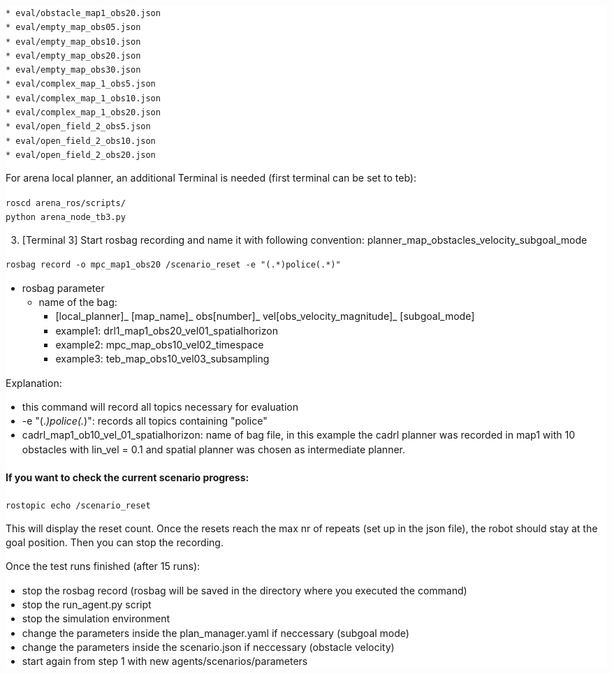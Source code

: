    * eval/obstacle_map1_obs20.json
    * eval/empty_map_obs05.json
    * eval/empty_map_obs10.json
    * eval/empty_map_obs20.json
    * eval/empty_map_obs30.json
    * eval/complex_map_1_obs5.json
    * eval/complex_map_1_obs10.json
    * eval/complex_map_1_obs20.json
    * eval/open_field_2_obs5.json
    * eval/open_field_2_obs10.json
    * eval/open_field_2_obs20.json

For arena local planner, an additional Terminal is needed (first terminal can be set to teb):
```
roscd arena_ros/scripts/
python arena_node_tb3.py
```

3. [Terminal 3] Start rosbag recording and name it with following convention: planner_map_obstacles_velocity_subgoal_mode
```
rosbag record -o mpc_map1_obs20 /scenario_reset -e "(.*)police(.*)"

```
* rosbag parameter
  * name of the bag: 
    * [local_planner]_ [map_name]_ obs[number]_ vel[obs_velocity_magnitude]_ [subgoal_mode]
    * example1: drl1_map1_obs20_vel01_spatialhorizon
    * example2: mpc_map_obs10_vel02_timespace 
    * example3: teb_map_obs10_vel03_subsampling 



Explanation:
* this command will record all topics necessary for evaluation
* -e "(.*)police(.*)": records all topics containing "police"
* cadrl_map1_ob10_vel_01_spatialhorizon: name of bag file, in this example the cadrl planner was recorded in map1 with 10 obstacles with lin_vel = 0.1 and spatial planner was chosen as intermediate planner.

#### If you want to check the current scenario progress:
```
rostopic echo /scenario_reset
```
This will display the reset count. Once the resets reach the max nr of repeats (set up in the json file), the robot should stay at the goal position. Then you can stop the recording.

Once the test runs finished (after 15 runs):
- stop the rosbag record (rosbag will be saved in the directory where you executed the command)
- stop the run_agent.py script 
- stop the simulation environment
- change the parameters inside the plan_manager.yaml if neccessary (subgoal mode)
- change the parameters inside the scenario.json if neccessary (obstacle velocity)
- start again from step 1 with new agents/scenarios/parameters
